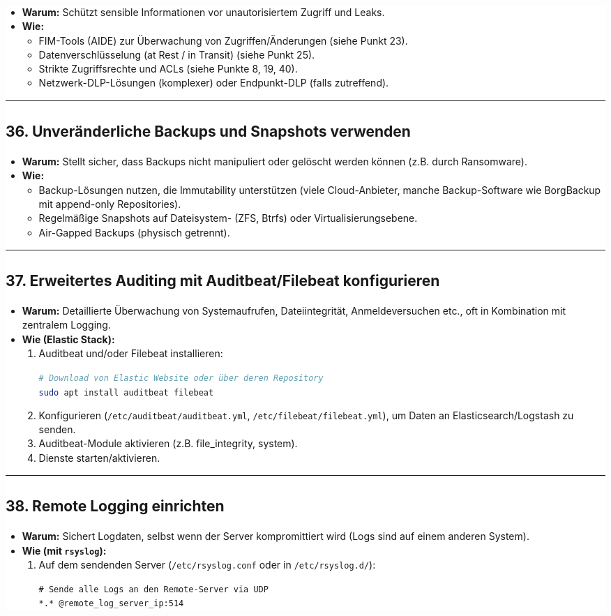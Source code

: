 *   **Warum:** Schützt sensible Informationen vor unautorisiertem Zugriff und Leaks.
*   **Wie:**
    *   FIM-Tools (AIDE) zur Überwachung von Zugriffen/Änderungen (siehe Punkt 23).
    *   Datenverschlüsselung (at Rest / in Transit) (siehe Punkt 25).
    *   Strikte Zugriffsrechte und ACLs (siehe Punkte 8, 19, 40).
    *   Netzwerk-DLP-Lösungen (komplexer) oder Endpunkt-DLP (falls zutreffend).

---

## 36. Unveränderliche Backups und Snapshots verwenden

*   **Warum:** Stellt sicher, dass Backups nicht manipuliert oder gelöscht werden können (z.B. durch Ransomware).
*   **Wie:**
    *   Backup-Lösungen nutzen, die Immutability unterstützen (viele Cloud-Anbieter, manche Backup-Software wie BorgBackup mit append-only Repositories).
    *   Regelmäßige Snapshots auf Dateisystem- (ZFS, Btrfs) oder Virtualisierungsebene.
    *   Air-Gapped Backups (physisch getrennt).

---

## 37. Erweitertes Auditing mit Auditbeat/Filebeat konfigurieren

*   **Warum:** Detaillierte Überwachung von Systemaufrufen, Dateiintegrität, Anmeldeversuchen etc., oft in Kombination mit zentralem Logging.
*   **Wie (Elastic Stack):**
    1.  Auditbeat und/oder Filebeat installieren:
        ```bash
        # Download von Elastic Website oder über deren Repository
        sudo apt install auditbeat filebeat
        ```
    2.  Konfigurieren (`/etc/auditbeat/auditbeat.yml`, `/etc/filebeat/filebeat.yml`), um Daten an Elasticsearch/Logstash zu senden.
    3.  Auditbeat-Module aktivieren (z.B. file_integrity, system).
    4.  Dienste starten/aktivieren.

---

## 38. Remote Logging einrichten

*   **Warum:** Sichert Logdaten, selbst wenn der Server kompromittiert wird (Logs sind auf einem anderen System).
*   **Wie (mit `rsyslog`):**
    1.  Auf dem sendenden Server (`/etc/rsyslog.conf` oder in `/etc/rsyslog.d/`):
        ```
        # Sende alle Logs an den Remote-Server via UDP
        *.* @remote_log_server_ip:514
